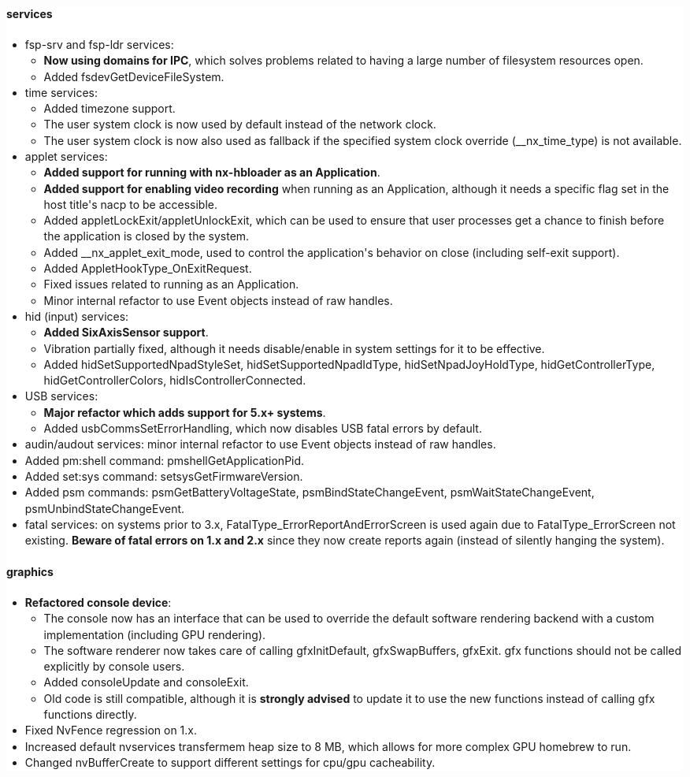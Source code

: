 #### services
* fsp-srv and fsp-ldr services:
  * **Now using domains for IPC**, which solves problems related to having a large number of filesystem resources open.
  * Added fsdevGetDeviceFileSystem.
* time services:
  * Added timezone support.
  * The user system clock is now used by default instead of the network clock.
  * The user system clock is now also used as fallback if the specified system clock override (__nx_time_type) is not available.
* applet services:
  * **Added support for running with nx-hbloader as an Application**.
  * **Added support for enabling video recording** when running as an Application, although it needs a specific flag set in the host title's nacp to be accessible.
  * Added appletLockExit/appletUnlockExit, which can be used to ensure that user processes get a chance to finish before the application is closed by the system.
  * Added __nx_applet_exit_mode, used to control the application's behavior on close (including self-exit support).
  * Added AppletHookType_OnExitRequest.
  * Fixed issues related to running as an Application.
  * Minor internal refactor to use Event objects instead of raw handles.
* hid (input) services:
  * **Added SixAxisSensor support**.
  * Vibration partially fixed, although it needs disable/enable in system settings for it to be effective.
  * Added hidSetSupportedNpadStyleSet, hidSetSupportedNpadIdType, hidSetNpadJoyHoldType, hidGetControllerType, hidGetControllerColors, hidIsControllerConnected.
* USB services:
  * **Major refactor which adds support for 5.x+ systems**.
  * Added usbCommsSetErrorHandling, which now disables USB fatal errors by default.
* audin/audout services: minor internal refactor to use Event objects instead of raw handles.
* Added pm:shell command: pmshellGetApplicationPid.
* Added set:sys command: setsysGetFirmwareVersion.
* Added psm commands: psmGetBatteryVoltageState, psmBindStateChangeEvent, psmWaitStateChangeEvent, psmUnbindStateChangeEvent.
* fatal services: on systems prior to 3.x, FatalType_ErrorReportAndErrorScreen is used again due to FatalType_ErrorScreen not existing. **Beware of fatal errors on 1.x and 2.x** since they now create reports again (instead of silently hanging the system).

#### graphics
* **Refactored console device**:
  * The console now has an interface that can be used to override the default software rendering backend with a custom implementation (including GPU rendering).
  * The software renderer now takes care of calling gfxInitDefault, gfxSwapBuffers, gfxExit. gfx functions should not be called explicitly by console users.
  * Added consoleUpdate and consoleExit.
  * Old code is still compatible, although it is **strongly advised** to update it to use the new functions instead of calling gfx functions directly.
* Fixed NvFence regression on 1.x.
* Increased default nvservices transfermem heap size to 8 MB, which allows for more complex GPU homebrew to run.
* Changed nvBufferCreate to support different settings for cpu/gpu cacheability.
